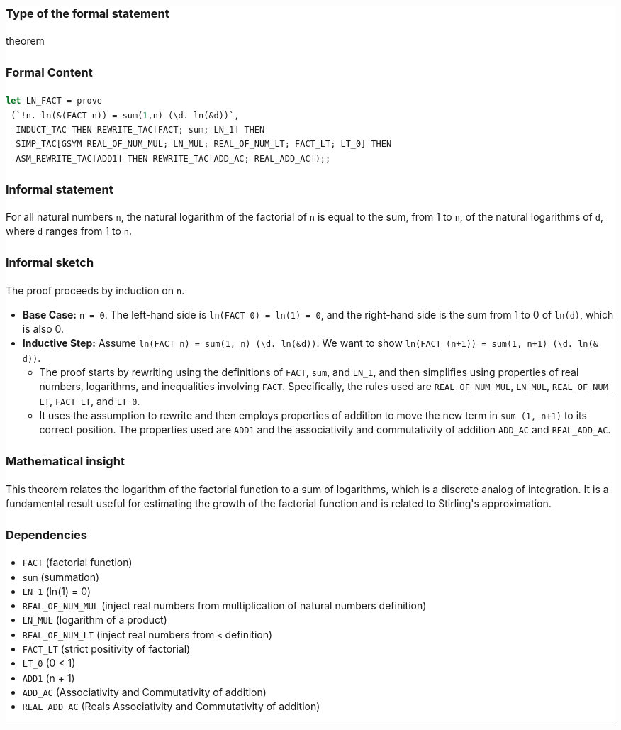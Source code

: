 ### Type of the formal statement
theorem

### Formal Content
```ocaml
let LN_FACT = prove
 (`!n. ln(&(FACT n)) = sum(1,n) (\d. ln(&d))`,
  INDUCT_TAC THEN REWRITE_TAC[FACT; sum; LN_1] THEN
  SIMP_TAC[GSYM REAL_OF_NUM_MUL; LN_MUL; REAL_OF_NUM_LT; FACT_LT; LT_0] THEN
  ASM_REWRITE_TAC[ADD1] THEN REWRITE_TAC[ADD_AC; REAL_ADD_AC]);;
```

### Informal statement
For all natural numbers `n`, the natural logarithm of the factorial of `n` is equal to the sum, from 1 to `n`, of the natural logarithms of `d`, where `d` ranges from 1 to `n`.

### Informal sketch
The proof proceeds by induction on `n`.

- **Base Case:** `n = 0`. The left-hand side is `ln(FACT 0) = ln(1) = 0`, and the right-hand side is the sum from 1 to 0 of `ln(d)`, which is also 0.
- **Inductive Step:** Assume `ln(FACT n) = sum(1, n) (\d. ln(&d))`. We want to show `ln(FACT (n+1)) = sum(1, n+1) (\d. ln(&d))`.
    - The proof starts by rewriting using the definitions of `FACT`, `sum`, and `LN_1`, and then simplifies using properties of real numbers, logarithms, and inequalities involving `FACT`. Specifically, the rules used are `REAL_OF_NUM_MUL`, `LN_MUL`, `REAL_OF_NUM_LT`, `FACT_LT`, and `LT_0`.
    - It uses the assumption to rewrite and then employs properties of addition to move the new term in `sum (1, n+1)` to its correct position. The properties used are `ADD1` and the associativity and commutativity of addition `ADD_AC` and `REAL_ADD_AC`.

### Mathematical insight
This theorem relates the logarithm of the factorial function to a sum of logarithms, which is a discrete analog of integration. It is a fundamental result useful for estimating the growth of the factorial function and is related to Stirling's approximation.

### Dependencies
- `FACT` (factorial function)
- `sum` (summation)
- `LN_1` (ln(1) = 0)
- `REAL_OF_NUM_MUL` (inject real numbers from multiplication of natural numbers definition)
- `LN_MUL` (logarithm of a product)
- `REAL_OF_NUM_LT` (inject real numbers from `<` definition)
- `FACT_LT` (strict positivity of factorial)
- `LT_0` (0 < 1)
- `ADD1` (n + 1)
- `ADD_AC` (Associativity and Commutativity of addition)
- `REAL_ADD_AC` (Reals Associativity and Commutativity of addition)


---
